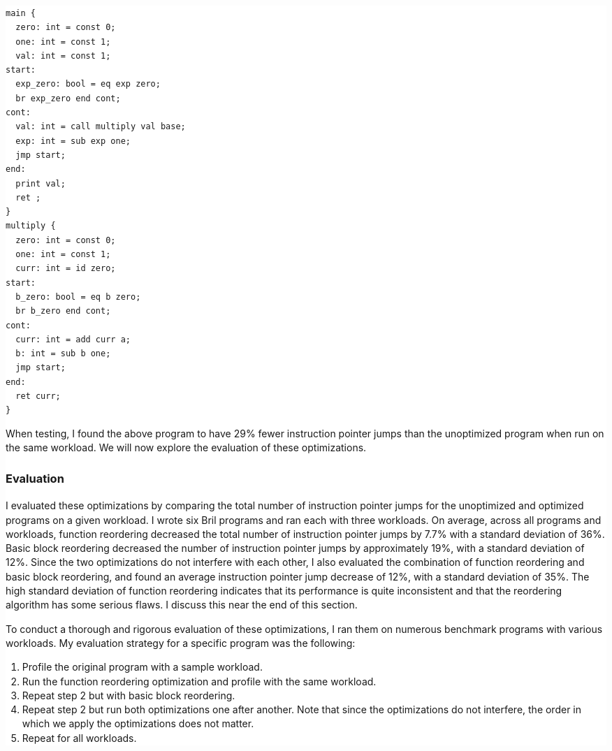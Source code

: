 ```
main {
  zero: int = const 0;
  one: int = const 1;
  val: int = const 1;
start:
  exp_zero: bool = eq exp zero;
  br exp_zero end cont;
cont:
  val: int = call multiply val base;
  exp: int = sub exp one;
  jmp start;
end:
  print val;
  ret ;
}
multiply {
  zero: int = const 0;
  one: int = const 1;
  curr: int = id zero;
start:
  b_zero: bool = eq b zero;
  br b_zero end cont;
cont:
  curr: int = add curr a;
  b: int = sub b one;
  jmp start;
end:
  ret curr;
}
```

When testing, I found the above program to have 29% fewer instruction pointer
jumps than the unoptimized program when run on the same workload. We will now
explore the evaluation of these optimizations.

### Evaluation
I evaluated these optimizations by comparing the total number of instruction
pointer jumps for the unoptimized and optimized programs on a given workload. I
wrote six Bril programs and ran each with three workloads. On average, across
all programs and workloads, function reordering decreased the total number of
instruction pointer jumps by 7.7% with a standard deviation of 36%. Basic block
reordering decreased the number of instruction pointer jumps by approximately
19%, with a standard deviation of 12%. Since the two optimizations do not
interfere with each other, I also evaluated the combination of function
reordering and basic block reordering, and found an average instruction pointer
jump decrease of 12%, with a standard deviation of 35%. The high standard
deviation of function reordering indicates that its performance is quite
inconsistent and that the reordering algorithm has some serious flaws. I discuss
this near the end of this section.

To conduct a thorough and rigorous evaluation of these optimizations, I ran them
on numerous benchmark programs with various workloads. My evaluation strategy
for a specific program was the following:
1. Profile the original program with a sample workload.
2. Run the function reordering optimization and profile with the same workload.
3. Repeat step 2 but with basic block reordering.
4. Repeat step 2 but run both optimizations one after another. Note that since
   the optimizations do not interfere, the order in which we apply the
   optimizations does not matter.
5. Repeat for all workloads.
